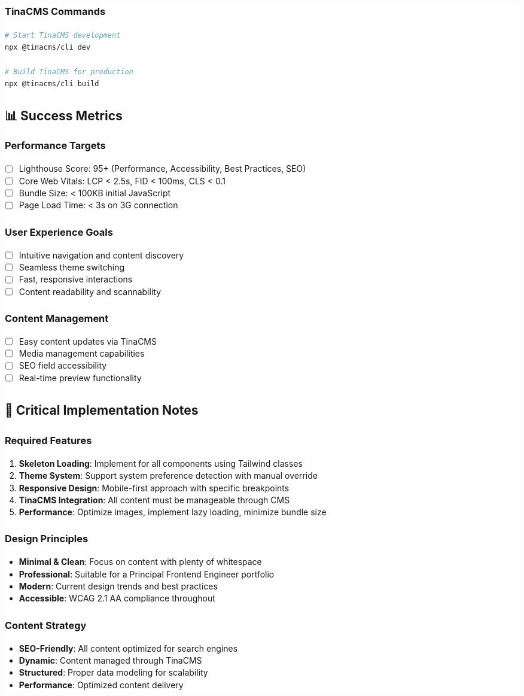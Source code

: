 ### TinaCMS Commands
```bash
# Start TinaCMS development
npx @tinacms/cli dev

# Build TinaCMS for production
npx @tinacms/cli build
```

## 📊 Success Metrics

### Performance Targets
- [ ] Lighthouse Score: 95+ (Performance, Accessibility, Best Practices, SEO)
- [ ] Core Web Vitals: LCP < 2.5s, FID < 100ms, CLS < 0.1
- [ ] Bundle Size: < 100KB initial JavaScript
- [ ] Page Load Time: < 3s on 3G connection

### User Experience Goals
- [ ] Intuitive navigation and content discovery
- [ ] Seamless theme switching
- [ ] Fast, responsive interactions
- [ ] Content readability and scannability

### Content Management
- [ ] Easy content updates via TinaCMS
- [ ] Media management capabilities
- [ ] SEO field accessibility
- [ ] Real-time preview functionality

## 🚦 Critical Implementation Notes

### Required Features
1. **Skeleton Loading**: Implement for all components using Tailwind classes
2. **Theme System**: Support system preference detection with manual override
3. **Responsive Design**: Mobile-first approach with specific breakpoints
4. **TinaCMS Integration**: All content must be manageable through CMS
5. **Performance**: Optimize images, implement lazy loading, minimize bundle size

### Design Principles
- **Minimal & Clean**: Focus on content with plenty of whitespace
- **Professional**: Suitable for a Principal Frontend Engineer portfolio
- **Modern**: Current design trends and best practices
- **Accessible**: WCAG 2.1 AA compliance throughout

### Content Strategy
- **SEO-Friendly**: All content optimized for search engines
- **Dynamic**: Content managed through TinaCMS
- **Structured**: Proper data modeling for scalability
- **Performance**: Optimized content delivery
